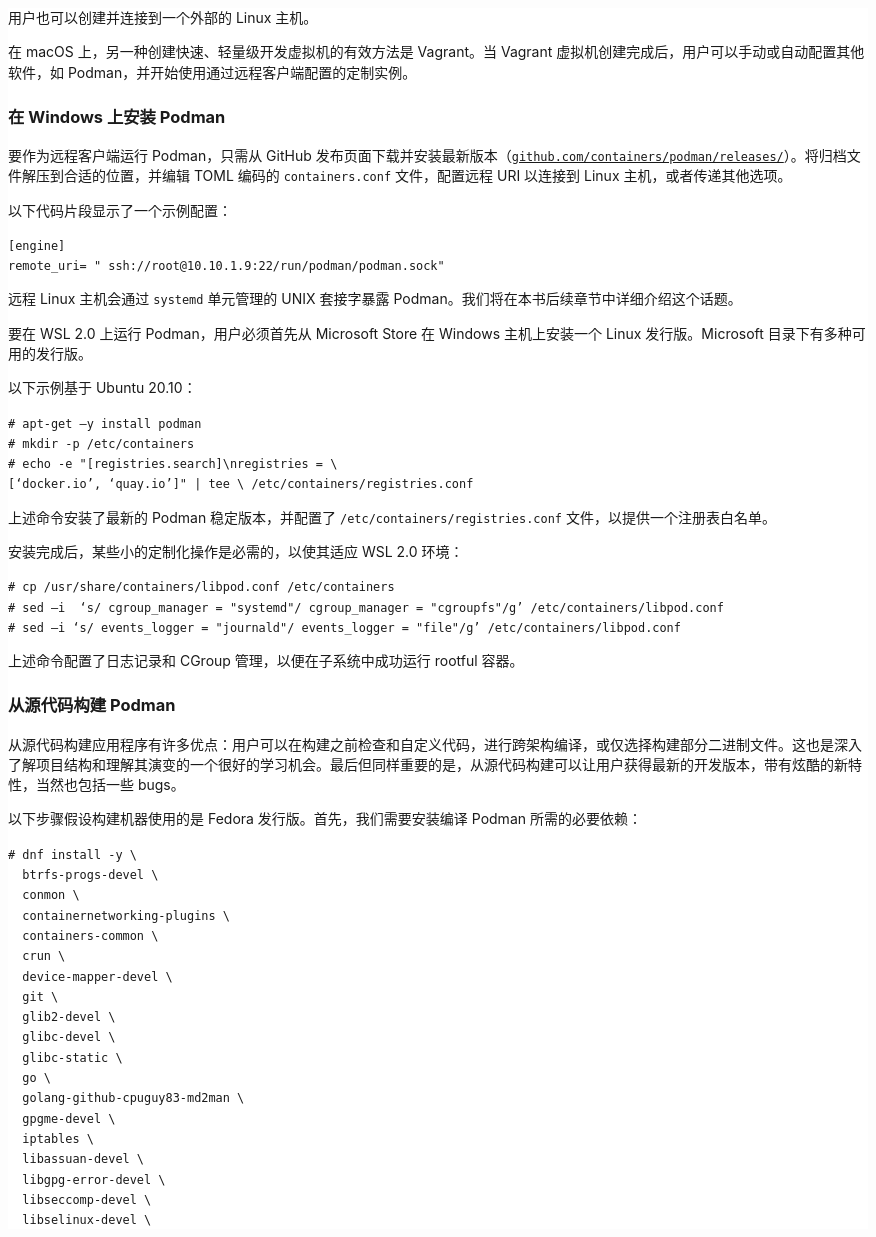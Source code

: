 用户也可以创建并连接到一个外部的 Linux 主机。

在 macOS 上，另一种创建快速、轻量级开发虚拟机的有效方法是 Vagrant。当 Vagrant 虚拟机创建完成后，用户可以手动或自动配置其他软件，如 Podman，并开始使用通过远程客户端配置的定制实例。

### 在 Windows 上安装 Podman

要作为远程客户端运行 Podman，只需从 GitHub 发布页面下载并安装最新版本（[`github.com/containers/podman/releases/`](https://github.com/containers/podman/releases/)）。将归档文件解压到合适的位置，并编辑 TOML 编码的 `containers.conf` 文件，配置远程 URI 以连接到 Linux 主机，或者传递其他选项。

以下代码片段显示了一个示例配置：

```
[engine]
remote_uri= " ssh://root@10.10.1.9:22/run/podman/podman.sock"
```

远程 Linux 主机会通过 `systemd` 单元管理的 UNIX 套接字暴露 Podman。我们将在本书后续章节中详细介绍这个话题。

要在 WSL 2.0 上运行 Podman，用户必须首先从 Microsoft Store 在 Windows 主机上安装一个 Linux 发行版。Microsoft 目录下有多种可用的发行版。

以下示例基于 Ubuntu 20.10：

```
# apt-get –y install podman
# mkdir -p /etc/containers
# echo -e "[registries.search]\nregistries = \
[‘docker.io’, ‘quay.io’]" | tee \ /etc/containers/registries.conf
```

上述命令安装了最新的 Podman 稳定版本，并配置了 `/etc/containers/registries.conf` 文件，以提供一个注册表白名单。

安装完成后，某些小的定制化操作是必需的，以使其适应 WSL 2.0 环境：

```
# cp /usr/share/containers/libpod.conf /etc/containers
# sed –i  ‘s/ cgroup_manager = "systemd"/ cgroup_manager = "cgroupfs"/g’ /etc/containers/libpod.conf
# sed –i ‘s/ events_logger = "journald"/ events_logger = "file"/g’ /etc/containers/libpod.conf
```

上述命令配置了日志记录和 CGroup 管理，以便在子系统中成功运行 rootful 容器。

### 从源代码构建 Podman

从源代码构建应用程序有许多优点：用户可以在构建之前检查和自定义代码，进行跨架构编译，或仅选择构建部分二进制文件。这也是深入了解项目结构和理解其演变的一个很好的学习机会。最后但同样重要的是，从源代码构建可以让用户获得最新的开发版本，带有炫酷的新特性，当然也包括一些 bugs。

以下步骤假设构建机器使用的是 Fedora 发行版。首先，我们需要安装编译 Podman 所需的必要依赖：

```
# dnf install -y \
  btrfs-progs-devel \
  conmon \
  containernetworking-plugins \
  containers-common \
  crun \
  device-mapper-devel \
  git \
  glib2-devel \
  glibc-devel \
  glibc-static \
  go \
  golang-github-cpuguy83-md2man \
  gpgme-devel \
  iptables \
  libassuan-devel \
  libgpg-error-devel \
  libseccomp-devel \
  libselinux-devel \
```